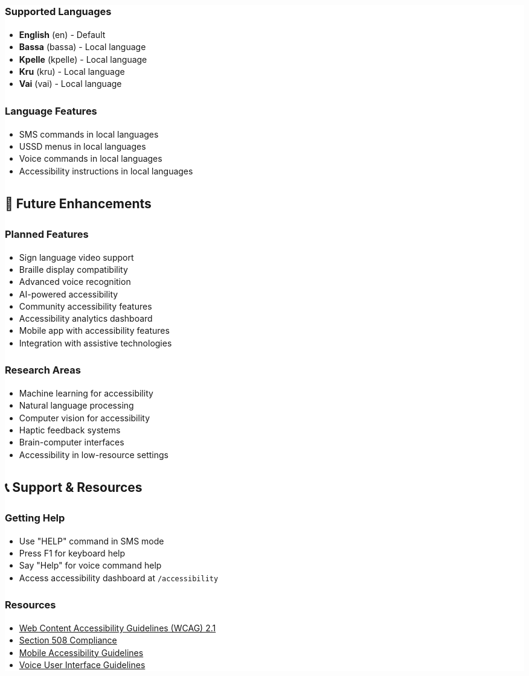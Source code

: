 ### Supported Languages
- **English** (en) - Default
- **Bassa** (bassa) - Local language
- **Kpelle** (kpelle) - Local language
- **Kru** (kru) - Local language
- **Vai** (vai) - Local language

### Language Features
- SMS commands in local languages
- USSD menus in local languages
- Voice commands in local languages
- Accessibility instructions in local languages

## 🚀 Future Enhancements

### Planned Features
- Sign language video support
- Braille display compatibility
- Advanced voice recognition
- AI-powered accessibility
- Community accessibility features
- Accessibility analytics dashboard
- Mobile app with accessibility features
- Integration with assistive technologies

### Research Areas
- Machine learning for accessibility
- Natural language processing
- Computer vision for accessibility
- Haptic feedback systems
- Brain-computer interfaces
- Accessibility in low-resource settings

## 📞 Support & Resources

### Getting Help
- Use "HELP" command in SMS mode
- Press F1 for keyboard help
- Say "Help" for voice command help
- Access accessibility dashboard at `/accessibility`

### Resources
- [Web Content Accessibility Guidelines (WCAG) 2.1](https://www.w3.org/WAI/WCAG21/quickref/)
- [Section 508 Compliance](https://www.section508.gov/)
- [Mobile Accessibility Guidelines](https://www.w3.org/WAI/mobile/)
- [Voice User Interface Guidelines](https://www.w3.org/WAI/WCAG21/Understanding/voice-commands.html)
